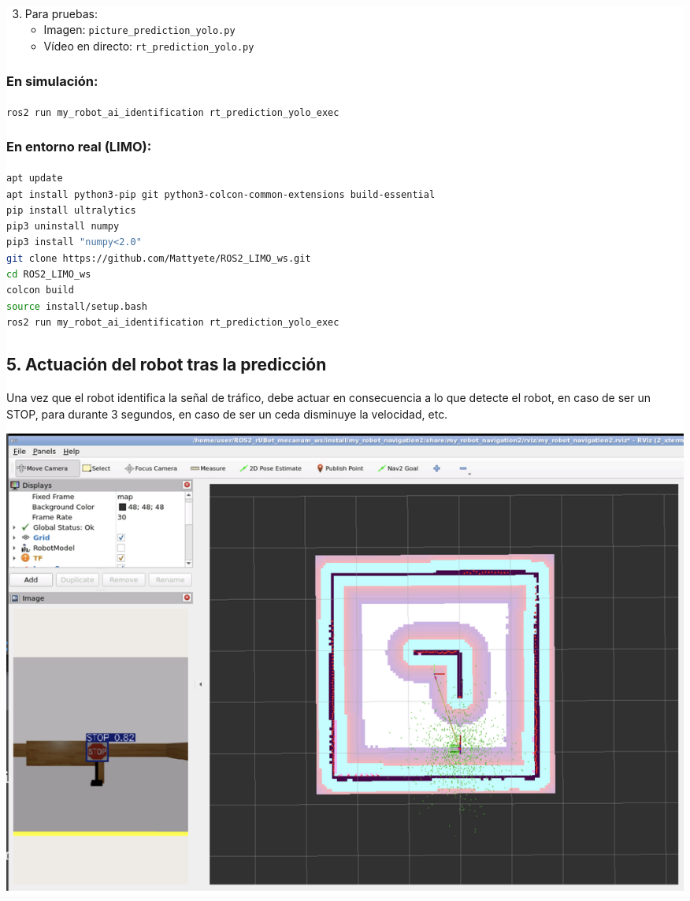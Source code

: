 3. Para pruebas:
    - Imagen: `picture_prediction_yolo.py`
    - Vídeo en directo: `rt_prediction_yolo.py`

### En simulación:
```bash
ros2 run my_robot_ai_identification rt_prediction_yolo_exec
```

### En entorno real (LIMO):
```bash
apt update
apt install python3-pip git python3-colcon-common-extensions build-essential
pip install ultralytics
pip3 uninstall numpy
pip3 install "numpy<2.0"
git clone https://github.com/Mattyete/ROS2_LIMO_ws.git
cd ROS2_LIMO_ws
colcon build
source install/setup.bash
ros2 run my_robot_ai_identification rt_prediction_yolo_exec
```

## 5. Actuación del robot tras la predicción

Una vez que el robot identifica la señal de tráfico, debe actuar en consecuencia a lo que detecte el robot, en caso de ser un STOP, para durante 3 segundos, en caso de ser un ceda disminuye la velocidad, etc.

![YOLO Detection Simulation](./Images/YOLO_detection_simulation.png)
